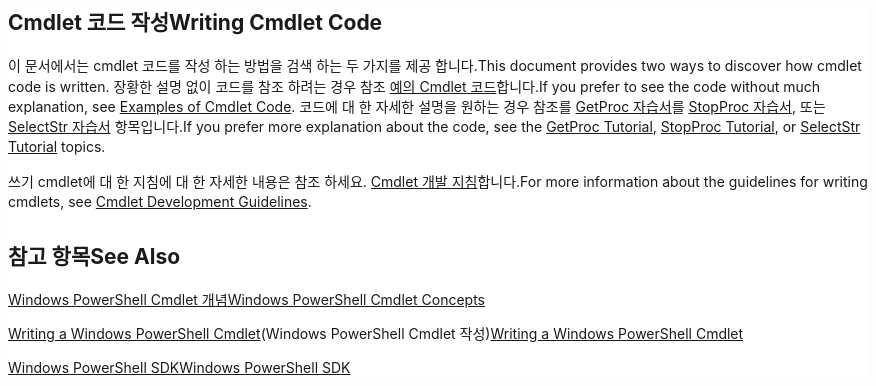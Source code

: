 ## <a name="writing-cmdlet-code"></a><span data-ttu-id="b4f43-193">Cmdlet 코드 작성</span><span class="sxs-lookup"><span data-stu-id="b4f43-193">Writing Cmdlet Code</span></span>

<span data-ttu-id="b4f43-194">이 문서에서는 cmdlet 코드를 작성 하는 방법을 검색 하는 두 가지를 제공 합니다.</span><span class="sxs-lookup"><span data-stu-id="b4f43-194">This document provides two ways to discover how cmdlet code is written.</span></span> <span data-ttu-id="b4f43-195">장황한 설명 없이 코드를 참조 하려는 경우 참조 [예의 Cmdlet 코드](./examples-of-cmdlet-code.md)합니다.</span><span class="sxs-lookup"><span data-stu-id="b4f43-195">If you prefer to see the code without much explanation, see [Examples of Cmdlet Code](./examples-of-cmdlet-code.md).</span></span> <span data-ttu-id="b4f43-196">코드에 대 한 자세한 설명을 원하는 경우 참조를 [GetProc 자습서](./getproc-tutorial.md)를 [StopProc 자습서](./stopproc-tutorial.md), 또는 [SelectStr 자습서](./selectstr-tutorial.md) 항목입니다.</span><span class="sxs-lookup"><span data-stu-id="b4f43-196">If you prefer more explanation about the code, see the [GetProc Tutorial](./getproc-tutorial.md),  [StopProc Tutorial](./stopproc-tutorial.md), or [SelectStr Tutorial](./selectstr-tutorial.md) topics.</span></span>

<span data-ttu-id="b4f43-197">쓰기 cmdlet에 대 한 지침에 대 한 자세한 내용은 참조 하세요. [Cmdlet 개발 지침](./cmdlet-development-guidelines.md)합니다.</span><span class="sxs-lookup"><span data-stu-id="b4f43-197">For more information about the guidelines for writing cmdlets, see [Cmdlet Development Guidelines](./cmdlet-development-guidelines.md).</span></span>

## <a name="see-also"></a><span data-ttu-id="b4f43-198">참고 항목</span><span class="sxs-lookup"><span data-stu-id="b4f43-198">See Also</span></span>

[<span data-ttu-id="b4f43-199">Windows PowerShell Cmdlet 개념</span><span class="sxs-lookup"><span data-stu-id="b4f43-199">Windows PowerShell Cmdlet Concepts</span></span>](./windows-powershell-cmdlet-concepts.md)

<span data-ttu-id="b4f43-200">[Writing a Windows PowerShell Cmdlet](./writing-a-windows-powershell-cmdlet.md)(Windows PowerShell Cmdlet 작성)</span><span class="sxs-lookup"><span data-stu-id="b4f43-200">[Writing a Windows PowerShell Cmdlet](./writing-a-windows-powershell-cmdlet.md)</span></span>

[<span data-ttu-id="b4f43-201">Windows PowerShell SDK</span><span class="sxs-lookup"><span data-stu-id="b4f43-201">Windows PowerShell SDK</span></span>](../windows-powershell-reference.md)
